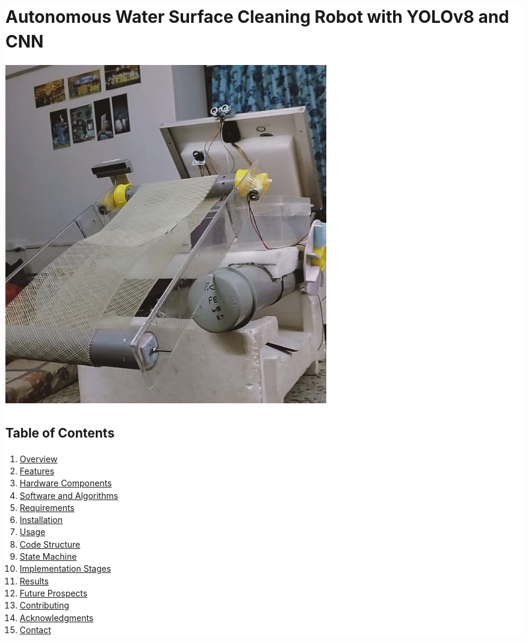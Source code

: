 # Autonomous Water Surface Cleaning Robot with YOLOv8 and CNN

![Robot Image](hydrobot1.jpg)

## Table of Contents
1. [Overview](#overview)
2. [Features](#features)
3. [Hardware Components](#hardware-components)
4. [Software and Algorithms](#software-and-algorithms)
5. [Requirements](#requirements)
6. [Installation](#installation)
7. [Usage](#usage)
8. [Code Structure](#code-structure)
9. [State Machine](#state-machine)
10. [Implementation Stages](#implementation-stages)
11. [Results](#results)
12. [Future Prospects](#future-prospects)
13. [Contributing](#contributing)
14. [Acknowledgments](#acknowledgments)
15. [Contact](#contact)
